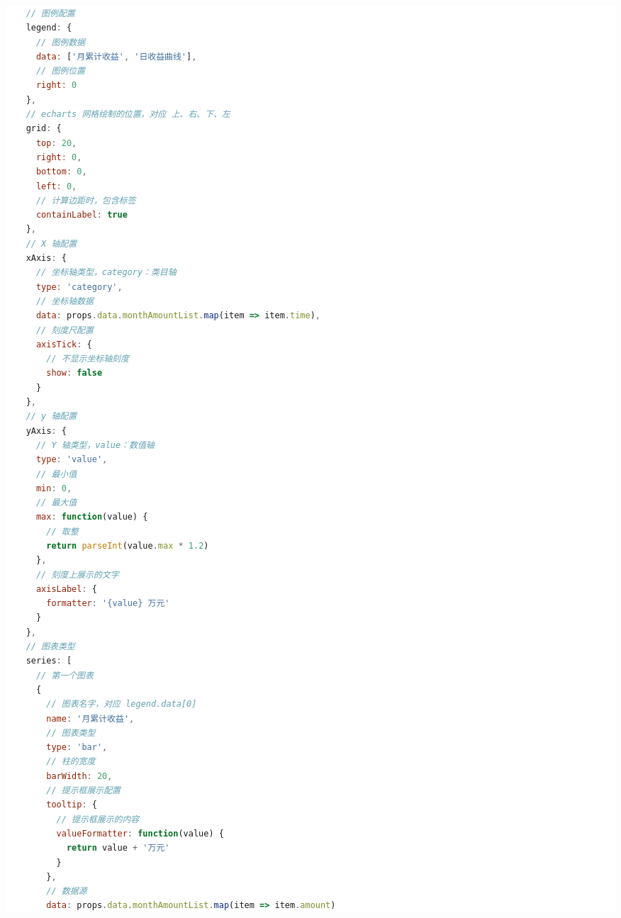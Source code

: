   ```js
       // 图例配置
       legend: {
         // 图例数据
         data: ['月累计收益', '日收益曲线'],
         // 图例位置
         right: 0
       },
       // echarts 网格绘制的位置，对应 上、右、下、左
       grid: {
         top: 20,
         right: 0,
         bottom: 0,
         left: 0,
         // 计算边距时，包含标签
         containLabel: true
       },
       // X 轴配置
       xAxis: {
         // 坐标轴类型，category：类目轴
         type: 'category',
         // 坐标轴数据
         data: props.data.monthAmountList.map(item => item.time),
         // 刻度尺配置
         axisTick: {
           // 不显示坐标轴刻度
           show: false
         }
       },
       // y 轴配置
       yAxis: {
         // Y 轴类型，value：数值轴
         type: 'value',
         // 最小值
         min: 0,
         // 最大值
         max: function(value) {
           // 取整
           return parseInt(value.max * 1.2)
         },
         // 刻度上展示的文字
         axisLabel: {
           formatter: '{value} 万元'
         }
       },
       // 图表类型
       series: [
         // 第一个图表
         {
           // 图表名字，对应 legend.data[0]
           name: '月累计收益',
           // 图表类型
           type: 'bar',
           // 柱的宽度
           barWidth: 20,
           // 提示框展示配置
           tooltip: {
             // 提示框展示的内容
             valueFormatter: function(value) {
               return value + '万元'
             }
           },
           // 数据源
           data: props.data.monthAmountList.map(item => item.amount)
   ```